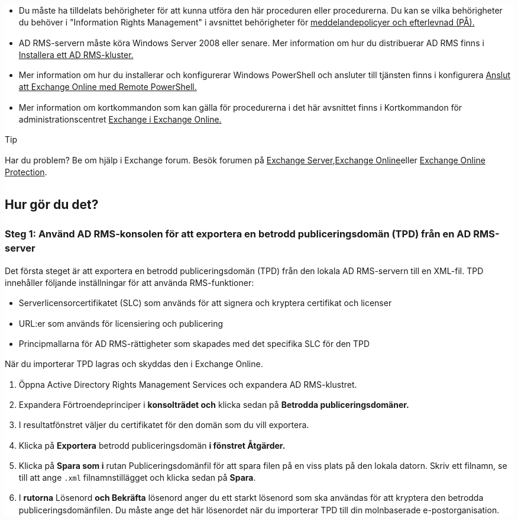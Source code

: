 - Du måste ha tilldelats behörigheter för att kunna utföra den här proceduren eller procedurerna. Du kan se vilka behörigheter du behöver i "Information Rights Management" i avsnittet behörigheter för [meddelandepolicyer och efterlevnad (PÅ).](/Exchange/permissions/feature-permissions/policy-and-compliance-permissions) 

- AD RMS-servern måste köra Windows Server 2008 eller senare. Mer information om hur du distribuerar AD RMS finns i [Installera ett AD RMS-kluster.](/previous-versions/windows/it-pro/windows-server-2008-R2-and-2008/cc726041(v=ws.11))

- Mer information om hur du installerar och konfigurerar Windows PowerShell och ansluter till tjänsten finns i konfigurera [Anslut att Exchange Online med Remote PowerShell.](/powershell/exchange/connect-to-exchange-online-powershell)

- Mer information om kortkommandon som kan gälla för procedurerna i det här avsnittet finns i Kortkommandon för administrationscentret [Exchange i Exchange Online.](/Exchange/accessibility/keyboard-shortcuts-in-admin-center)

> [!TIP]
> Har du problem? Be om hjälp i Exchange forum. Besök forumen på [Exchange Server](https://go.microsoft.com/fwlink/p/?linkId=60612),[Exchange Online](https://go.microsoft.com/fwlink/p/?linkId=267542)eller [Exchange Online Protection](https://go.microsoft.com/fwlink/p/?linkId=285351). 
  
## <a name="how-do-you-do-this"></a>Hur gör du det?
<a name="sectionSection1"> </a>

### <a name="step-1-use-the-ad-rms-console-to-export-a-trusted-publishing-domain-tpd-from-an-ad-rms-server"></a>Steg 1: Använd AD RMS-konsolen för att exportera en betrodd publiceringsdomän (TPD) från en AD RMS-server

Det första steget är att exportera en betrodd publiceringsdomän (TPD) från den lokala AD RMS-servern till en XML-fil. TPD innehåller följande inställningar för att använda RMS-funktioner:
  
- Serverlicensorcertifikatet (SLC) som används för att signera och kryptera certifikat och licenser

- URL:er som används för licensiering och publicering

- Principmallarna för AD RMS-rättigheter som skapades med det specifika SLC för den TPD

När du importerar TPD lagras och skyddas den i Exchange Online.
  
1. Öppna Active Directory Rights Management Services och expandera AD RMS-klustret.

2. Expandera Förtroendeprinciper i **konsolträdet och** klicka sedan på **Betrodda publiceringsdomäner.**

3. I resultatfönstret väljer du certifikatet för den domän som du vill exportera.

4. Klicka på **Exportera** betrodd publiceringsdomän **i fönstret Åtgärder.**

5. Klicka på **Spara som i** rutan Publiceringsdomänfil för att spara filen på en viss plats på den lokala datorn.  Skriv ett filnamn, se till att ange  `.xml` filnamnstillägget och klicka sedan på **Spara**.

6. I **rutorna** Lösenord **och Bekräfta** lösenord anger du ett starkt lösenord som ska användas för att kryptera den betrodda publiceringsdomänfilen. Du måste ange det här lösenordet när du importerar TPD till din molnbaserade e-postorganisation. 
